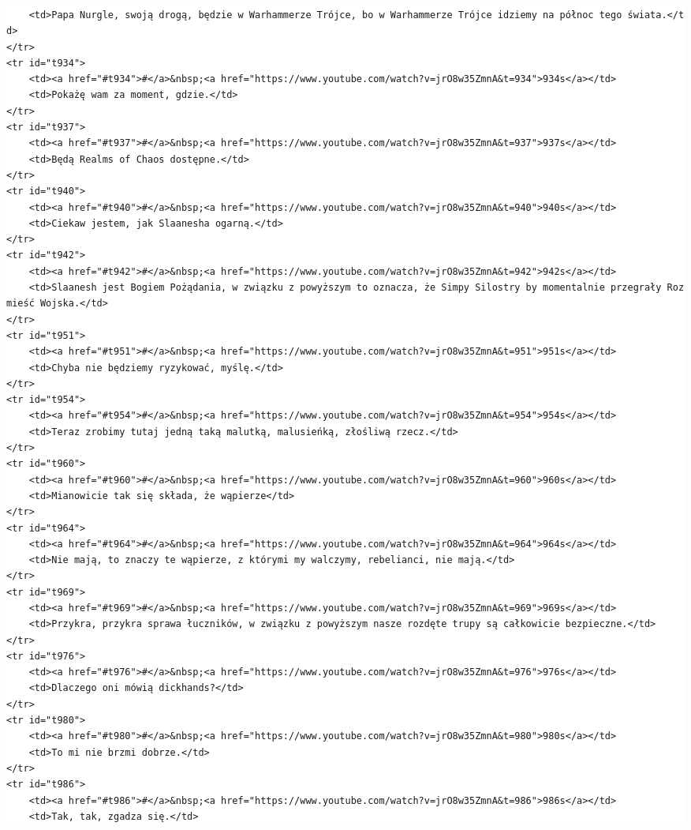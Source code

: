         <td>Papa Nurgle, swoją drogą, będzie w Warhammerze Trójce, bo w Warhammerze Trójce idziemy na północ tego świata.</td>
    </tr>
    <tr id="t934">
        <td><a href="#t934">#</a>&nbsp;<a href="https://www.youtube.com/watch?v=jrO8w35ZmnA&t=934">934s</a></td>
        <td>Pokażę wam za moment, gdzie.</td>
    </tr>
    <tr id="t937">
        <td><a href="#t937">#</a>&nbsp;<a href="https://www.youtube.com/watch?v=jrO8w35ZmnA&t=937">937s</a></td>
        <td>Będą Realms of Chaos dostępne.</td>
    </tr>
    <tr id="t940">
        <td><a href="#t940">#</a>&nbsp;<a href="https://www.youtube.com/watch?v=jrO8w35ZmnA&t=940">940s</a></td>
        <td>Ciekaw jestem, jak Slaanesha ogarną.</td>
    </tr>
    <tr id="t942">
        <td><a href="#t942">#</a>&nbsp;<a href="https://www.youtube.com/watch?v=jrO8w35ZmnA&t=942">942s</a></td>
        <td>Slaanesh jest Bogiem Pożądania, w związku z powyższym to oznacza, że Simpy Silostry by momentalnie przegrały Rozmieść Wojska.</td>
    </tr>
    <tr id="t951">
        <td><a href="#t951">#</a>&nbsp;<a href="https://www.youtube.com/watch?v=jrO8w35ZmnA&t=951">951s</a></td>
        <td>Chyba nie będziemy ryzykować, myślę.</td>
    </tr>
    <tr id="t954">
        <td><a href="#t954">#</a>&nbsp;<a href="https://www.youtube.com/watch?v=jrO8w35ZmnA&t=954">954s</a></td>
        <td>Teraz zrobimy tutaj jedną taką malutką, malusieńką, złośliwą rzecz.</td>
    </tr>
    <tr id="t960">
        <td><a href="#t960">#</a>&nbsp;<a href="https://www.youtube.com/watch?v=jrO8w35ZmnA&t=960">960s</a></td>
        <td>Mianowicie tak się składa, że wąpierze</td>
    </tr>
    <tr id="t964">
        <td><a href="#t964">#</a>&nbsp;<a href="https://www.youtube.com/watch?v=jrO8w35ZmnA&t=964">964s</a></td>
        <td>Nie mają, to znaczy te wąpierze, z którymi my walczymy, rebelianci, nie mają.</td>
    </tr>
    <tr id="t969">
        <td><a href="#t969">#</a>&nbsp;<a href="https://www.youtube.com/watch?v=jrO8w35ZmnA&t=969">969s</a></td>
        <td>Przykra, przykra sprawa łuczników, w związku z powyższym nasze rozdęte trupy są całkowicie bezpieczne.</td>
    </tr>
    <tr id="t976">
        <td><a href="#t976">#</a>&nbsp;<a href="https://www.youtube.com/watch?v=jrO8w35ZmnA&t=976">976s</a></td>
        <td>Dlaczego oni mówią dickhands?</td>
    </tr>
    <tr id="t980">
        <td><a href="#t980">#</a>&nbsp;<a href="https://www.youtube.com/watch?v=jrO8w35ZmnA&t=980">980s</a></td>
        <td>To mi nie brzmi dobrze.</td>
    </tr>
    <tr id="t986">
        <td><a href="#t986">#</a>&nbsp;<a href="https://www.youtube.com/watch?v=jrO8w35ZmnA&t=986">986s</a></td>
        <td>Tak, tak, zgadza się.</td>